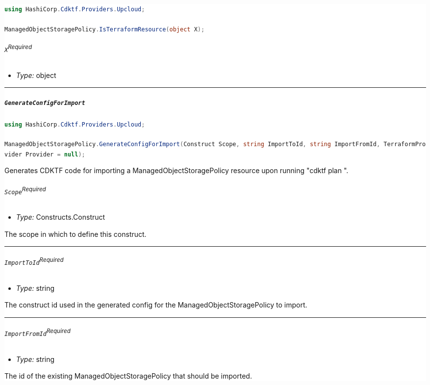 ```csharp
using HashiCorp.Cdktf.Providers.Upcloud;

ManagedObjectStoragePolicy.IsTerraformResource(object X);
```

###### `X`<sup>Required</sup> <a name="X" id="@cdktf/provider-upcloud.managedObjectStoragePolicy.ManagedObjectStoragePolicy.isTerraformResource.parameter.x"></a>

- *Type:* object

---

##### `GenerateConfigForImport` <a name="GenerateConfigForImport" id="@cdktf/provider-upcloud.managedObjectStoragePolicy.ManagedObjectStoragePolicy.generateConfigForImport"></a>

```csharp
using HashiCorp.Cdktf.Providers.Upcloud;

ManagedObjectStoragePolicy.GenerateConfigForImport(Construct Scope, string ImportToId, string ImportFromId, TerraformProvider Provider = null);
```

Generates CDKTF code for importing a ManagedObjectStoragePolicy resource upon running "cdktf plan <stack-name>".

###### `Scope`<sup>Required</sup> <a name="Scope" id="@cdktf/provider-upcloud.managedObjectStoragePolicy.ManagedObjectStoragePolicy.generateConfigForImport.parameter.scope"></a>

- *Type:* Constructs.Construct

The scope in which to define this construct.

---

###### `ImportToId`<sup>Required</sup> <a name="ImportToId" id="@cdktf/provider-upcloud.managedObjectStoragePolicy.ManagedObjectStoragePolicy.generateConfigForImport.parameter.importToId"></a>

- *Type:* string

The construct id used in the generated config for the ManagedObjectStoragePolicy to import.

---

###### `ImportFromId`<sup>Required</sup> <a name="ImportFromId" id="@cdktf/provider-upcloud.managedObjectStoragePolicy.ManagedObjectStoragePolicy.generateConfigForImport.parameter.importFromId"></a>

- *Type:* string

The id of the existing ManagedObjectStoragePolicy that should be imported.
